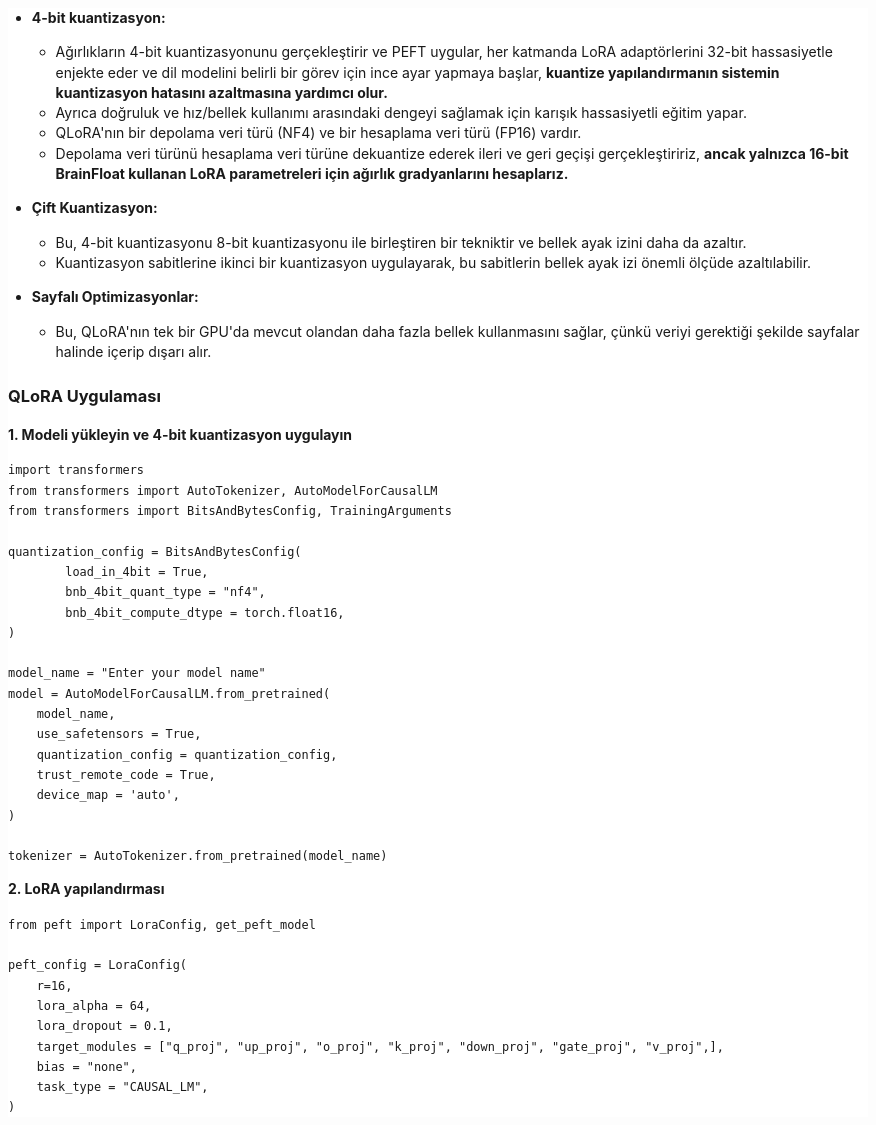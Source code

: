   - **4-bit kuantizasyon:**
    - Ağırlıkların 4-bit kuantizasyonunu gerçekleştirir ve PEFT uygular, her katmanda LoRA adaptörlerini 32-bit hassasiyetle enjekte eder ve dil modelini belirli bir görev için ince ayar yapmaya başlar, **kuantize yapılandırmanın sistemin kuantizasyon hatasını azaltmasına yardımcı olur.**
    - Ayrıca doğruluk ve hız/bellek kullanımı arasındaki dengeyi sağlamak için karışık hassasiyetli eğitim yapar.
    - QLoRA'nın bir depolama veri türü (NF4) ve bir hesaplama veri türü (FP16) vardır.
    - Depolama veri türünü hesaplama veri türüne dekuantize ederek ileri ve geri geçişi gerçekleştiririz, **ancak yalnızca 16-bit BrainFloat kullanan LoRA parametreleri için ağırlık gradyanlarını hesaplarız.**
  
  - **Çift Kuantizasyon:**
    - Bu, 4-bit kuantizasyonu 8-bit kuantizasyonu ile birleştiren bir tekniktir ve bellek ayak izini daha da azaltır.
    - Kuantizasyon sabitlerine ikinci bir kuantizasyon uygulayarak, bu sabitlerin bellek ayak izi önemli ölçüde azaltılabilir.
  
  - **Sayfalı Optimizasyonlar:**
    - Bu, QLoRA'nın tek bir GPU'da mevcut olandan daha fazla bellek kullanmasını sağlar, çünkü veriyi gerektiği şekilde sayfalar halinde içerip dışarı alır.

### QLoRA Uygulaması
**1. Modeli yükleyin ve 4-bit kuantizasyon uygulayın**
```
import transformers
from transformers import AutoTokenizer, AutoModelForCausalLM
from transformers import BitsAndBytesConfig, TrainingArguments

quantization_config = BitsAndBytesConfig(
        load_in_4bit = True,
        bnb_4bit_quant_type = "nf4",
        bnb_4bit_compute_dtype = torch.float16,
)

model_name = "Enter your model name"
model = AutoModelForCausalLM.from_pretrained(
    model_name,
    use_safetensors = True,
    quantization_config = quantization_config,
    trust_remote_code = True,
    device_map = 'auto',
)

tokenizer = AutoTokenizer.from_pretrained(model_name)
```

**2. LoRA yapılandırması**
```
from peft import LoraConfig, get_peft_model

peft_config = LoraConfig(
    r=16,
    lora_alpha = 64,
    lora_dropout = 0.1,
    target_modules = ["q_proj", "up_proj", "o_proj", "k_proj", "down_proj", "gate_proj", "v_proj",],
    bias = "none",
    task_type = "CAUSAL_LM",
)
```
